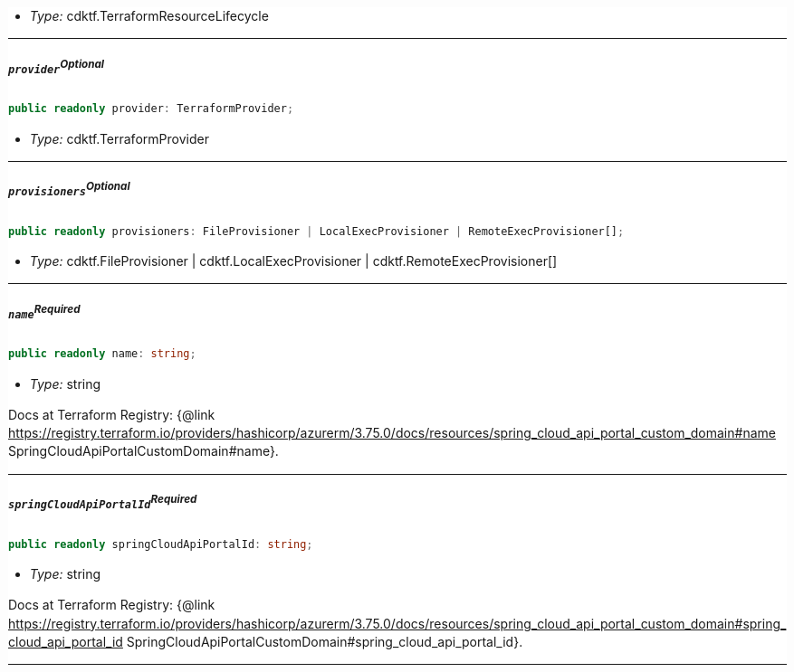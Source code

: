 - *Type:* cdktf.TerraformResourceLifecycle

---

##### `provider`<sup>Optional</sup> <a name="provider" id="@cdktf/provider-azurerm.springCloudApiPortalCustomDomain.SpringCloudApiPortalCustomDomainConfig.property.provider"></a>

```typescript
public readonly provider: TerraformProvider;
```

- *Type:* cdktf.TerraformProvider

---

##### `provisioners`<sup>Optional</sup> <a name="provisioners" id="@cdktf/provider-azurerm.springCloudApiPortalCustomDomain.SpringCloudApiPortalCustomDomainConfig.property.provisioners"></a>

```typescript
public readonly provisioners: FileProvisioner | LocalExecProvisioner | RemoteExecProvisioner[];
```

- *Type:* cdktf.FileProvisioner | cdktf.LocalExecProvisioner | cdktf.RemoteExecProvisioner[]

---

##### `name`<sup>Required</sup> <a name="name" id="@cdktf/provider-azurerm.springCloudApiPortalCustomDomain.SpringCloudApiPortalCustomDomainConfig.property.name"></a>

```typescript
public readonly name: string;
```

- *Type:* string

Docs at Terraform Registry: {@link https://registry.terraform.io/providers/hashicorp/azurerm/3.75.0/docs/resources/spring_cloud_api_portal_custom_domain#name SpringCloudApiPortalCustomDomain#name}.

---

##### `springCloudApiPortalId`<sup>Required</sup> <a name="springCloudApiPortalId" id="@cdktf/provider-azurerm.springCloudApiPortalCustomDomain.SpringCloudApiPortalCustomDomainConfig.property.springCloudApiPortalId"></a>

```typescript
public readonly springCloudApiPortalId: string;
```

- *Type:* string

Docs at Terraform Registry: {@link https://registry.terraform.io/providers/hashicorp/azurerm/3.75.0/docs/resources/spring_cloud_api_portal_custom_domain#spring_cloud_api_portal_id SpringCloudApiPortalCustomDomain#spring_cloud_api_portal_id}.

---